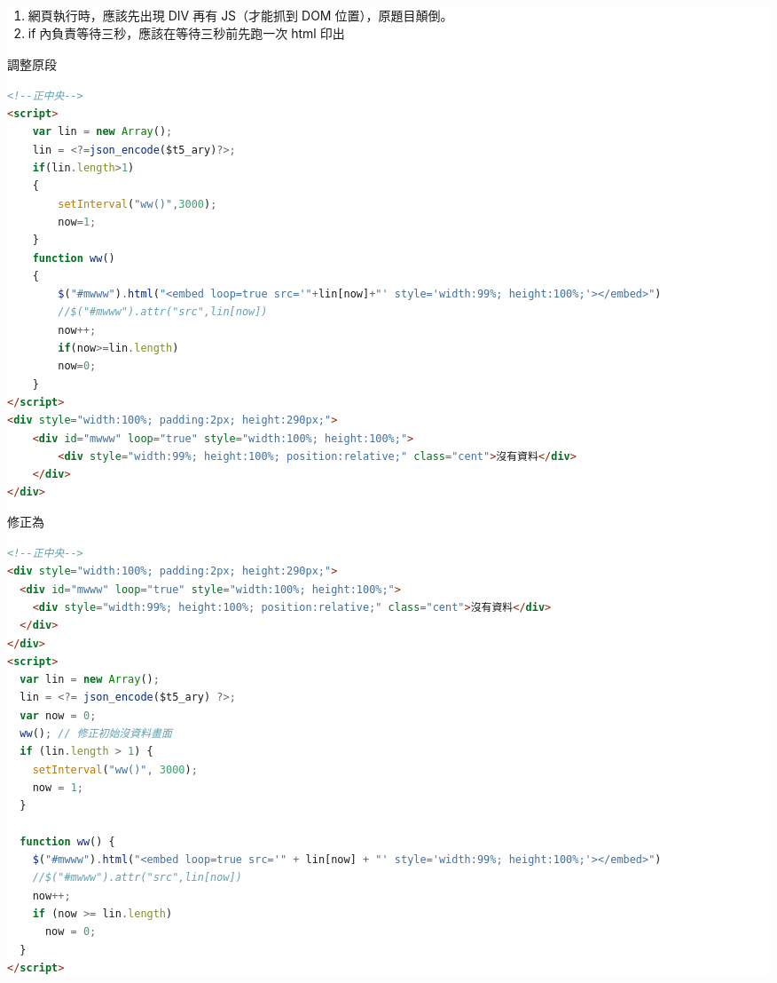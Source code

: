 1. 網頁執行時，應該先出現 DIV 再有 JS（才能抓到 DOM 位置），原題目顛倒。
2. if 內負責等待三秒，應該在等待三秒前先跑一次 html 印出

調整原段

```html index.php
<!--正中央-->
<script>
    var lin = new Array();
    lin = <?=json_encode($t5_ary)?>;
    if(lin.length>1)
    {
        setInterval("ww()",3000);
        now=1;
    }
    function ww()
    {
        $("#mwww").html("<embed loop=true src='"+lin[now]+"' style='width:99%; height:100%;'></embed>")
        //$("#mwww").attr("src",lin[now])
        now++;
        if(now>=lin.length)
        now=0;
    }
</script>
<div style="width:100%; padding:2px; height:290px;">
    <div id="mwww" loop="true" style="width:100%; height:100%;">
        <div style="width:99%; height:100%; position:relative;" class="cent">沒有資料</div>
    </div>
</div>
```

修正為

```html index.php
<!--正中央-->
<div style="width:100%; padding:2px; height:290px;">
  <div id="mwww" loop="true" style="width:100%; height:100%;">
    <div style="width:99%; height:100%; position:relative;" class="cent">沒有資料</div>
  </div>
</div>
<script>
  var lin = new Array();
  lin = <?= json_encode($t5_ary) ?>;
  var now = 0;
  ww(); // 修正初始沒資料畫面
  if (lin.length > 1) {
    setInterval("ww()", 3000);
    now = 1;
  }

  function ww() {
    $("#mwww").html("<embed loop=true src='" + lin[now] + "' style='width:99%; height:100%;'></embed>")
    //$("#mwww").attr("src",lin[now])
    now++;
    if (now >= lin.length)
      now = 0;
  }
</script>
```
